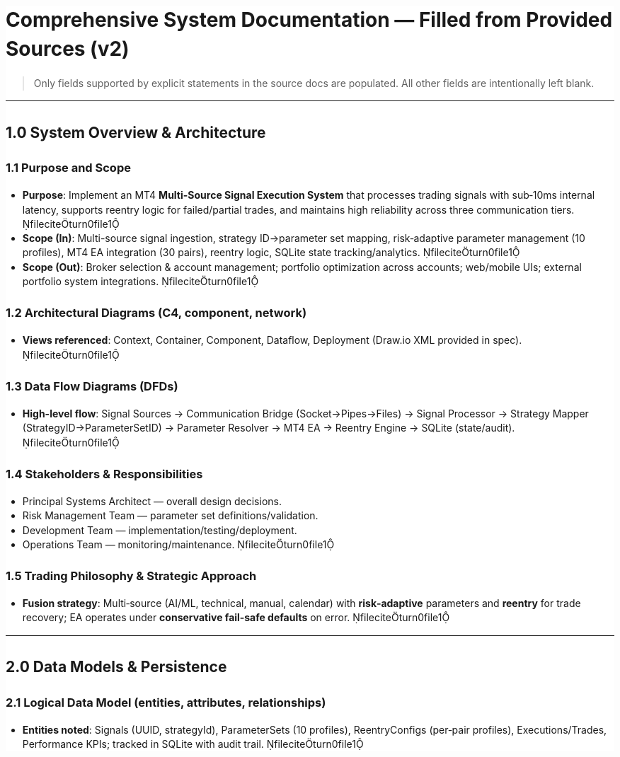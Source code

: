 # Comprehensive System Documentation — Filled from Provided Sources (v2)

> Only fields supported by explicit statements in the source docs are populated. All other fields are intentionally left blank.

---

## 1.0 System Overview & Architecture
### 1.1 Purpose and Scope
- **Purpose**: Implement an MT4 **Multi-Source Signal Execution System** that processes trading signals with sub‑10ms internal latency, supports reentry logic for failed/partial trades, and maintains high reliability across three communication tiers. fileciteturn0file1
- **Scope (In)**: Multi-source signal ingestion, strategy ID→parameter set mapping, risk‑adaptive parameter management (10 profiles), MT4 EA integration (30 pairs), reentry logic, SQLite state tracking/analytics. fileciteturn0file1
- **Scope (Out)**: Broker selection & account management; portfolio optimization across accounts; web/mobile UIs; external portfolio system integrations. fileciteturn0file1

### 1.2 Architectural Diagrams (C4, component, network)
- **Views referenced**: Context, Container, Component, Dataflow, Deployment (Draw.io XML provided in spec). fileciteturn0file1

### 1.3 Data Flow Diagrams (DFDs)
- **High-level flow**: Signal Sources → Communication Bridge (Socket→Pipes→Files) → Signal Processor → Strategy Mapper (StrategyID→ParameterSetID) → Parameter Resolver → MT4 EA → Reentry Engine → SQLite (state/audit). fileciteturn0file1

### 1.4 Stakeholders & Responsibilities
- Principal Systems Architect — overall design decisions.  
- Risk Management Team — parameter set definitions/validation.  
- Development Team — implementation/testing/deployment.  
- Operations Team — monitoring/maintenance. fileciteturn0file1

### 1.5 Trading Philosophy & Strategic Approach
- **Fusion strategy**: Multi‑source (AI/ML, technical, manual, calendar) with **risk‑adaptive** parameters and **reentry** for trade recovery; EA operates under **conservative fail‑safe defaults** on error. fileciteturn0file1

---

## 2.0 Data Models & Persistence
### 2.1 Logical Data Model (entities, attributes, relationships)
- **Entities noted**: Signals (UUID, strategyId), ParameterSets (10 profiles), ReentryConfigs (per‑pair profiles), Executions/Trades, Performance KPIs; tracked in SQLite with audit trail. fileciteturn0file1
